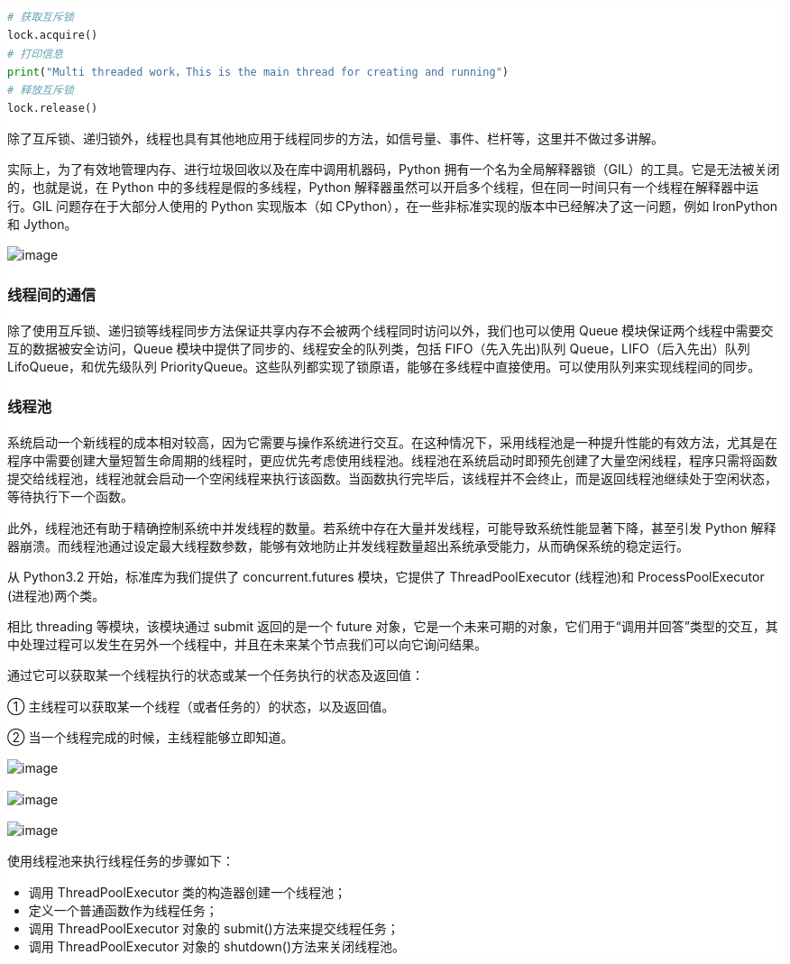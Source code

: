 ```python
# 获取互斥锁
lock.acquire()
# 打印信息
print("Multi threaded work，This is the main thread for creating and running")
# 释放互斥锁
lock.release()
```

除了互斥锁、递归锁外，线程也具有其他地应用于线程同步的方法，如信号量、事件、栏杆等，这里并不做过多讲解。

实际上，为了有效地管理内存、进行垃圾回收以及在库中调用机器码，Python 拥有一个名为全局解释器锁（GIL）的工具。它是无法被关闭的，也就是说，在 Python 中的多线程是假的多线程，Python 解释器虽然可以开启多个线程，但在同一时间只有一个线程在解释器中运行。GIL 问题存在于大部分人使用的 Python 实现版本（如 CPython），在一些非标准实现的版本中已经解决了这一问题，例如 IronPython 和 Jython。

![image](https://img2024.cnblogs.com/blog/2591203/202411/2591203-20241121002620866-334044945.png)


### 线程间的通信

除了使用互斥锁、递归锁等线程同步方法保证共享内存不会被两个线程同时访问以外，我们也可以使用 Queue 模块保证两个线程中需要交互的数据被安全访问，Queue 模块中提供了同步的、线程安全的队列类，包括 FIFO（先入先出)队列 Queue，LIFO（后入先出）队列 LifoQueue，和优先级队列 PriorityQueue。这些队列都实现了锁原语，能够在多线程中直接使用。可以使用队列来实现线程间的同步。

### 线程池

系统启动一个新线程的成本相对较高，因为它需要与操作系统进行交互。在这种情况下，采用线程池是一种提升性能的有效方法，尤其是在程序中需要创建大量短暂生命周期的线程时，更应优先考虑使用线程池。线程池在系统启动时即预先创建了大量空闲线程，程序只需将函数提交给线程池，线程池就会启动一个空闲线程来执行该函数。当函数执行完毕后，该线程并不会终止，而是返回线程池继续处于空闲状态，等待执行下一个函数。

此外，线程池还有助于精确控制系统中并发线程的数量。若系统中存在大量并发线程，可能导致系统性能显著下降，甚至引发 Python 解释器崩溃。而线程池通过设定最大线程数参数，能够有效地防止并发线程数量超出系统承受能力，从而确保系统的稳定运行。

从 Python3.2 开始，标准库为我们提供了 concurrent.futures 模块，它提供了 ThreadPoolExecutor (线程池)和 ProcessPoolExecutor (进程池)两个类。

相比 threading 等模块，该模块通过 submit 返回的是一个 future 对象，它是一个未来可期的对象，它们用于“调用并回答”类型的交互，其中处理过程可以发生在另外一个线程中，并且在未来某个节点我们可以向它询问结果。

通过它可以获取某一个线程执行的状态或某一个任务执行的状态及返回值：

① 主线程可以获取某一个线程（或者任务的）的状态，以及返回值。

② 当一个线程完成的时候，主线程能够立即知道。

![image](https://img2024.cnblogs.com/blog/2591203/202411/2591203-20241121002632856-930562530.png)


![image](https://img2024.cnblogs.com/blog/2591203/202411/2591203-20241121002637201-1029717409.png)


![image](https://img2024.cnblogs.com/blog/2591203/202411/2591203-20241121002641860-918438757.png)


使用线程池来执行线程任务的步骤如下：

- 调用 ThreadPoolExecutor 类的构造器创建一个线程池；
- 定义一个普通函数作为线程任务；
- 调用 ThreadPoolExecutor 对象的 submit()方法来提交线程任务；
- 调用 ThreadPoolExecutor 对象的 shutdown()方法来关闭线程池。
